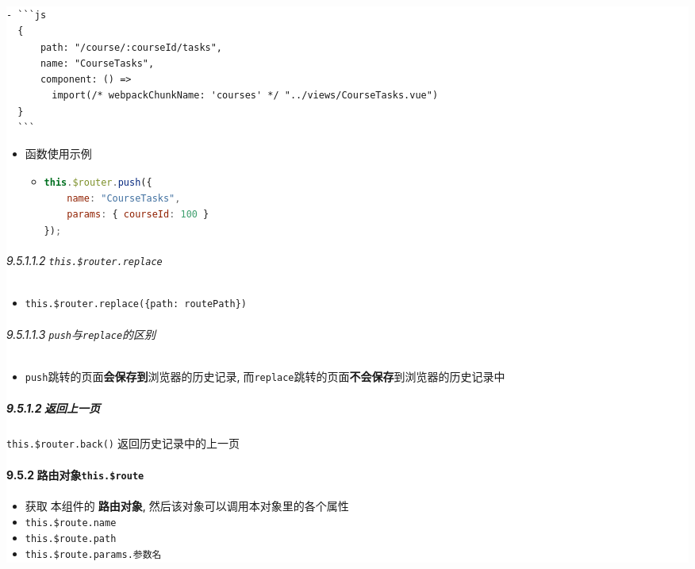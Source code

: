     - ```js
      {
          path: "/course/:courseId/tasks",
          name: "CourseTasks",
          component: () =>
            import(/* webpackChunkName: 'courses' */ "../views/CourseTasks.vue")
      }
      ```

  - 函数使用示例

    - ```js
      this.$router.push({
          name: "CourseTasks",
          params: { courseId: 100 }
      });
      ```

###### 9.5.1.1.2 `this.$router.replace`

- `this.$router.replace({path: routePath})`

###### 9.5.1.1.3 `push`与`replace`的区别

- `push`跳转的页面**会保存到**浏览器的历史记录, 而`replace`跳转的页面**不会保存**到浏览器的历史记录中

##### 9.5.1.2 返回上一页

`this.$router.back()`    返回历史记录中的上一页

#### 9.5.2 路由对象`this.$route`

- 获取 本组件的 **路由对象**, 然后该对象可以调用本对象里的各个属性
- `this.$route.name`
- `this.$route.path`
- `this.$route.params.参数名`